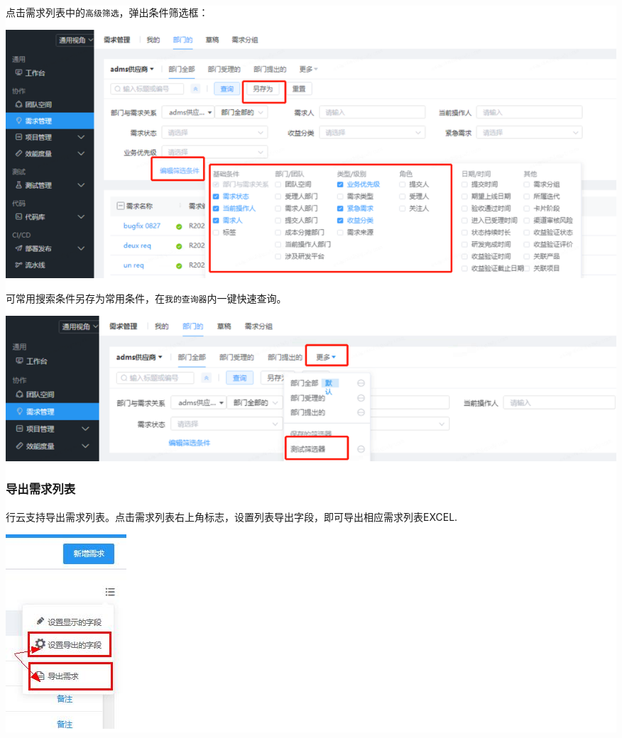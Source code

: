 点击需求列表中的`高级筛选`，弹出条件筛选框：

![demand1](../../All-Image/demand.assets/manage7.png)

可常用搜索条件另存为常用条件，在`我的查询器`内一键快速查询。

![demand1](../../All-Image/demand.assets/manage8.png)

### 导出需求列表

行云支持导出需求列表。点击需求列表右上角标志，设置列表导出字段，即可导出相应需求列表EXCEL.

![demand1](../../All-Image/demand.assets/manage9.jpg)
